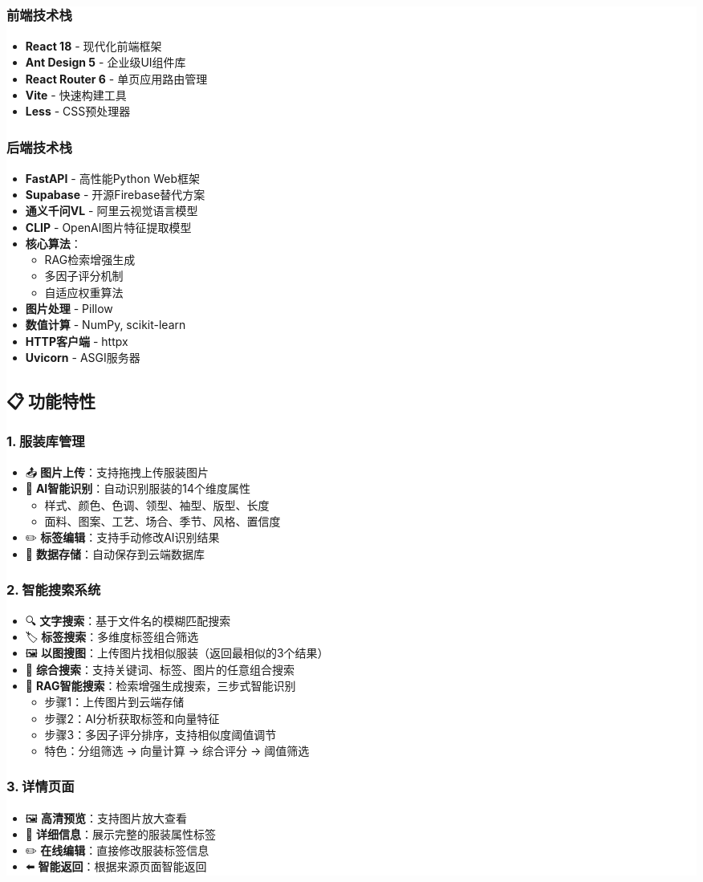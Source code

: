 ### 前端技术栈
- **React 18** - 现代化前端框架
- **Ant Design 5** - 企业级UI组件库
- **React Router 6** - 单页应用路由管理
- **Vite** - 快速构建工具
- **Less** - CSS预处理器

### 后端技术栈
- **FastAPI** - 高性能Python Web框架
- **Supabase** - 开源Firebase替代方案
- **通义千问VL** - 阿里云视觉语言模型
- **CLIP** - OpenAI图片特征提取模型
- **核心算法**：
  - RAG检索增强生成
  - 多因子评分机制
  - 自适应权重算法
- **图片处理** - Pillow
- **数值计算** - NumPy, scikit-learn
- **HTTP客户端** - httpx
- **Uvicorn** - ASGI服务器

## 📋 功能特性

### 1. 服装库管理
- 📤 **图片上传**：支持拖拽上传服装图片
- 🤖 **AI智能识别**：自动识别服装的14个维度属性
  - 样式、颜色、色调、领型、袖型、版型、长度
  - 面料、图案、工艺、场合、季节、风格、置信度
- ✏️ **标签编辑**：支持手动修改AI识别结果
- 💾 **数据存储**：自动保存到云端数据库

### 2. 智能搜索系统
- 🔍 **文字搜索**：基于文件名的模糊匹配搜索
- 🏷️ **标签搜索**：多维度标签组合筛选
- 🖼️ **以图搜图**：上传图片找相似服装（返回最相似的3个结果）
- 🔄 **综合搜索**：支持关键词、标签、图片的任意组合搜索
- 🤖 **RAG智能搜索**：检索增强生成搜索，三步式智能识别
  - 步骤1：上传图片到云端存储
  - 步骤2：AI分析获取标签和向量特征
  - 步骤3：多因子评分排序，支持相似度阈值调节
  - 特色：分组筛选 → 向量计算 → 综合评分 → 阈值筛选

### 3. 详情页面
- 🖼️ **高清预览**：支持图片放大查看
- 📝 **详细信息**：展示完整的服装属性标签
- ✏️ **在线编辑**：直接修改服装标签信息
- ⬅️ **智能返回**：根据来源页面智能返回


